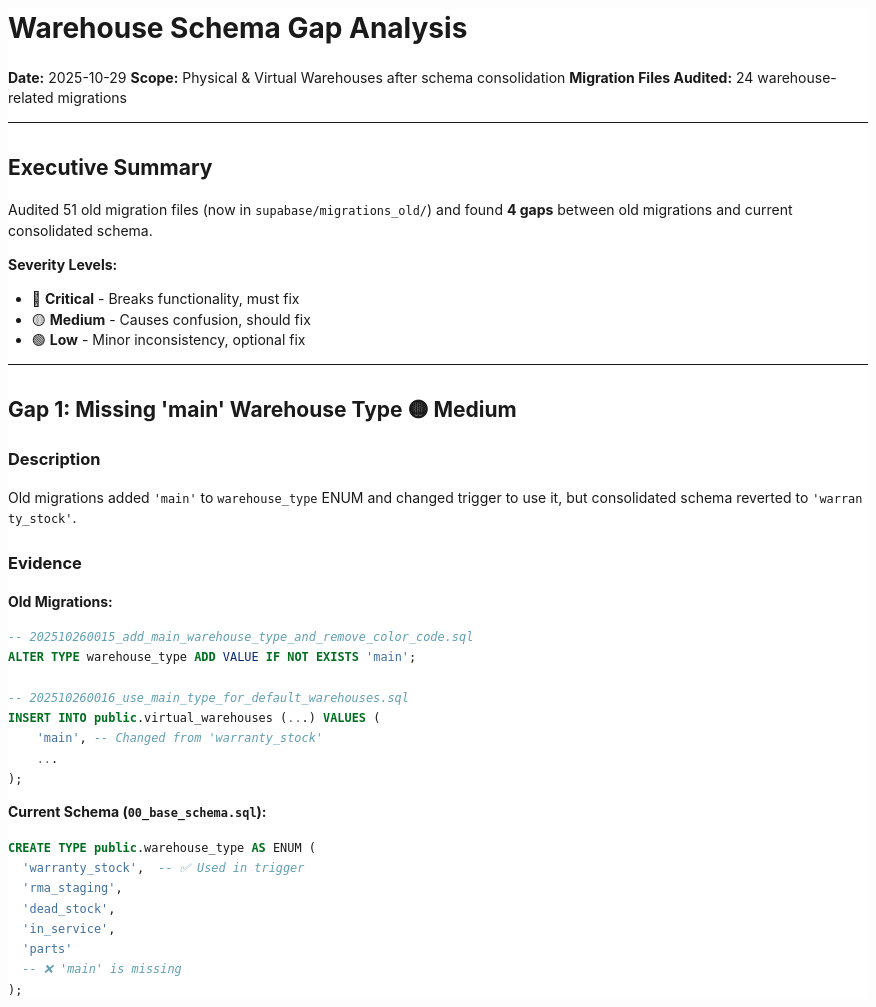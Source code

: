 # Warehouse Schema Gap Analysis

**Date:** 2025-10-29
**Scope:** Physical & Virtual Warehouses after schema consolidation
**Migration Files Audited:** 24 warehouse-related migrations

---

## Executive Summary

Audited 51 old migration files (now in `supabase/migrations_old/`) and found **4 gaps** between old migrations and current consolidated schema.

**Severity Levels:**
- 🔴 **Critical** - Breaks functionality, must fix
- 🟡 **Medium** - Causes confusion, should fix
- 🟢 **Low** - Minor inconsistency, optional fix

---

## Gap 1: Missing 'main' Warehouse Type 🟡 Medium

### Description
Old migrations added `'main'` to `warehouse_type` ENUM and changed trigger to use it, but consolidated schema reverted to `'warranty_stock'`.

### Evidence

**Old Migrations:**
```sql
-- 202510260015_add_main_warehouse_type_and_remove_color_code.sql
ALTER TYPE warehouse_type ADD VALUE IF NOT EXISTS 'main';

-- 202510260016_use_main_type_for_default_warehouses.sql
INSERT INTO public.virtual_warehouses (...) VALUES (
    'main', -- Changed from 'warranty_stock'
    ...
);
```

**Current Schema (`00_base_schema.sql`):**
```sql
CREATE TYPE public.warehouse_type AS ENUM (
  'warranty_stock',  -- ✅ Used in trigger
  'rma_staging',
  'dead_stock',
  'in_service',
  'parts'
  -- ❌ 'main' is missing
);
```
